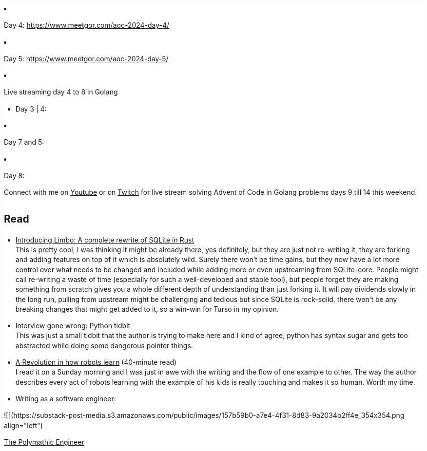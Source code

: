 </li>
<li>
<p>Day 4: <a href="https://www.meetgor.com/aoc-2024-day-4/">https://www.meetgor.com/aoc-2024-day-4/</a></p>
</li>
<li>
<p>Day 5: <a href="https://www.meetgor.com/aoc-2024-day-5/">https://www.meetgor.com/aoc-2024-day-5/</a></p>
</li>
</ul>
</li>
<li>
<p>Live streaming day 4 to 8 in Golang</p>
<ul>
<li>Day 3 | 4:</li>
</ul>
</li>
<li>
<p>Day 7 and 5:</p>
</li>
<li>
<p>Day 8:</p>
</li>
</ul>
<p>Connect with me on <a href="https://www.youtube.com/@meet-technically/">Youtube</a> or on <a href="https://www.twitch.tv/meet_gor">Twitch</a> for live stream solving Advent of Code in Golang problems days 9 till 14 this weekend.</p>
<h2>Read</h2>
<ul>
<li>
<p><a href="https://turso.tech/blog/introducing-limbo-a-complete-rewrite-of-sqlite-in-rust">Introducing Limbo: A complete rewrite of SQLite in Rust</a><br>
This is pretty cool, I was thinking it might be already <a href="https://github.com/rusqlite/rusqlite">there</a>, yes definitely, but they are just not re-writing it, they are forking and adding features on top of it which is absolutely wild. Surely there won’t be time gains, but they now have a lot more control over what needs to be changed and included while adding more or even upstreaming from SQLite-core. People might call re-writing a waste of time (especially for such a well-developed and stable tool), but people forget they are making something from scratch gives you a whole different depth of understanding than just forking it. It will pay dividends slowly in the long run, pulling from upstream might be challenging and tedious but since SQLite is rock-solid, there won’t be any breaking changes that might get added to it, so a win-win for Turso in my opinion.</p>
</li>
<li>
<p><a href="https://www.ashu1461.com/interview-gone-wrong/">Interview gone wrong: Python tidbit<br>
</a>This was just a small tidbit that the author is trying to make here and I kind of agree, python has syntax sugar and gets too abstracted while doing some dangerous pointer things.</p>
</li>
<li>
<p><a href="https://www.newyorker.com/magazine/2024/12/02/a-revolution-in-how-robots-learn">A Revolution in how robots learn</a> (40-minute read)<br>
I read it on a Sunday morning and I was just in awe with the writing and the flow of one example to other. The way the author describes every act of robots learning with the example of his kids is really touching and makes it so human. Worth my time.</p>
</li>
<li>
<p><a href="https://newsletter.francofernando.com/p/writing-as-as-software-engineer">Writing as a software engineer</a>:</p>
</li>
</ul>
<p>![](https://substack-post-media.s3.amazonaws.com/public/images/157b59b0-a7e4-4f31-8d83-9a2034b2ff4e_354x354.png align=&quot;left&quot;)</p>
<p><a href="https://newsletter.francofernando.com/p/writing-as-as-software-engineer?utm_source=substack&amp;utm_campaign=post_embed&amp;utm_medium=web">The Polymathic Engineer</a></p>
